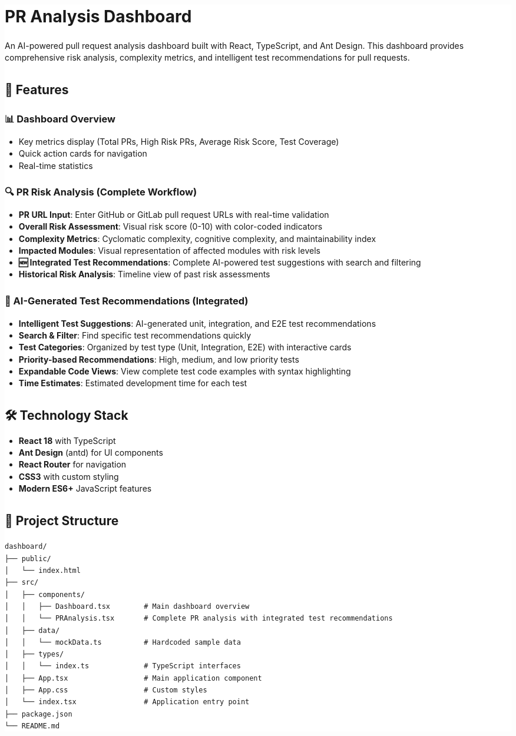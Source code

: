 # PR Analysis Dashboard

An AI-powered pull request analysis dashboard built with React, TypeScript, and Ant Design. This dashboard provides comprehensive risk analysis, complexity metrics, and intelligent test recommendations for pull requests.

## 🚀 Features

### 📊 Dashboard Overview

- Key metrics display (Total PRs, High Risk PRs, Average Risk Score, Test Coverage)
- Quick action cards for navigation
- Real-time statistics

### 🔍 PR Risk Analysis (Complete Workflow)

- **PR URL Input**: Enter GitHub or GitLab pull request URLs with real-time validation
- **Overall Risk Assessment**: Visual risk score (0-10) with color-coded indicators
- **Complexity Metrics**: Cyclomatic complexity, cognitive complexity, and maintainability index
- **Impacted Modules**: Visual representation of affected modules with risk levels
- **🆕 Integrated Test Recommendations**: Complete AI-powered test suggestions with search and filtering
- **Historical Risk Analysis**: Timeline view of past risk assessments

### 🧪 AI-Generated Test Recommendations (Integrated)

- **Intelligent Test Suggestions**: AI-generated unit, integration, and E2E test recommendations
- **Search & Filter**: Find specific test recommendations quickly
- **Test Categories**: Organized by test type (Unit, Integration, E2E) with interactive cards
- **Priority-based Recommendations**: High, medium, and low priority tests
- **Expandable Code Views**: View complete test code examples with syntax highlighting
- **Time Estimates**: Estimated development time for each test

## 🛠️ Technology Stack

- **React 18** with TypeScript
- **Ant Design** (antd) for UI components
- **React Router** for navigation
- **CSS3** with custom styling
- **Modern ES6+** JavaScript features

## 📁 Project Structure

```
dashboard/
├── public/
│   └── index.html
├── src/
│   ├── components/
│   │   ├── Dashboard.tsx        # Main dashboard overview
│   │   └── PRAnalysis.tsx       # Complete PR analysis with integrated test recommendations
│   ├── data/
│   │   └── mockData.ts          # Hardcoded sample data
│   ├── types/
│   │   └── index.ts             # TypeScript interfaces
│   ├── App.tsx                  # Main application component
│   ├── App.css                  # Custom styles
│   └── index.tsx                # Application entry point
├── package.json
└── README.md
```

